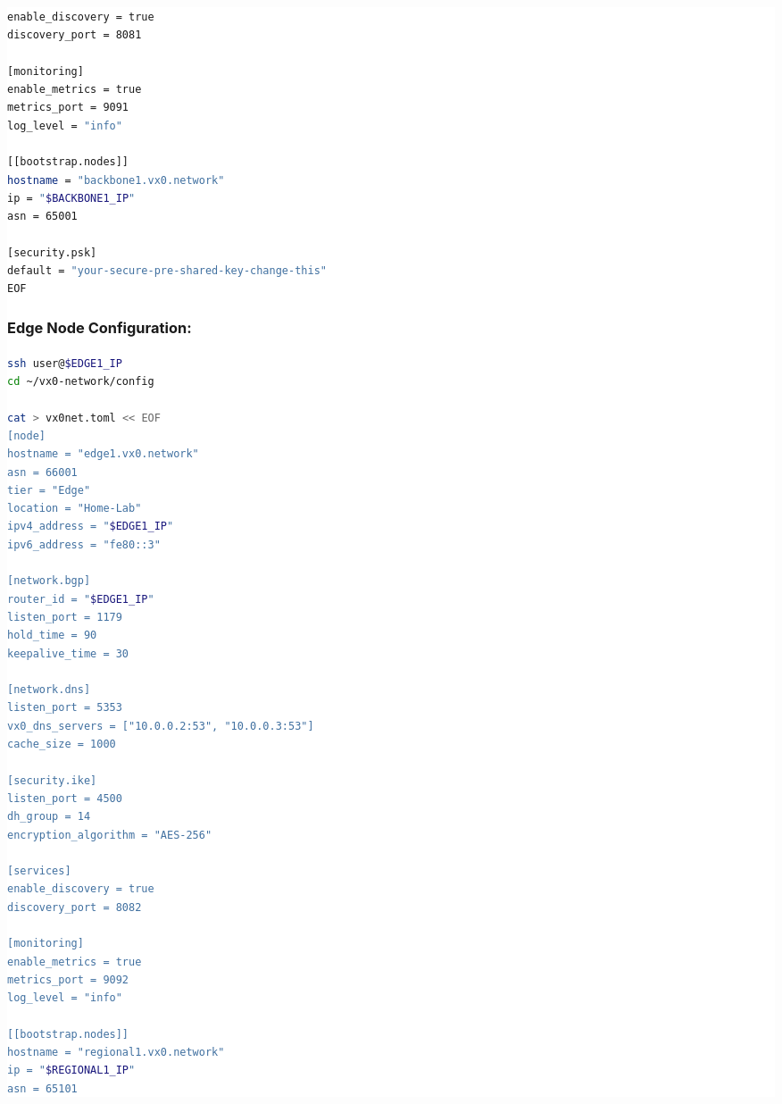 ```bash
enable_discovery = true
discovery_port = 8081

[monitoring]
enable_metrics = true
metrics_port = 9091
log_level = "info"

[[bootstrap.nodes]]
hostname = "backbone1.vx0.network"
ip = "$BACKBONE1_IP"
asn = 65001

[security.psk]
default = "your-secure-pre-shared-key-change-this"
EOF
```

### Edge Node Configuration:

```bash
ssh user@$EDGE1_IP
cd ~/vx0-network/config

cat > vx0net.toml << EOF
[node]
hostname = "edge1.vx0.network"
asn = 66001
tier = "Edge"
location = "Home-Lab"
ipv4_address = "$EDGE1_IP"
ipv6_address = "fe80::3"

[network.bgp]
router_id = "$EDGE1_IP"
listen_port = 1179
hold_time = 90
keepalive_time = 30

[network.dns]
listen_port = 5353
vx0_dns_servers = ["10.0.0.2:53", "10.0.0.3:53"]
cache_size = 1000

[security.ike]
listen_port = 4500
dh_group = 14
encryption_algorithm = "AES-256"

[services]
enable_discovery = true
discovery_port = 8082

[monitoring]
enable_metrics = true
metrics_port = 9092
log_level = "info"

[[bootstrap.nodes]]
hostname = "regional1.vx0.network"
ip = "$REGIONAL1_IP"
asn = 65101

```